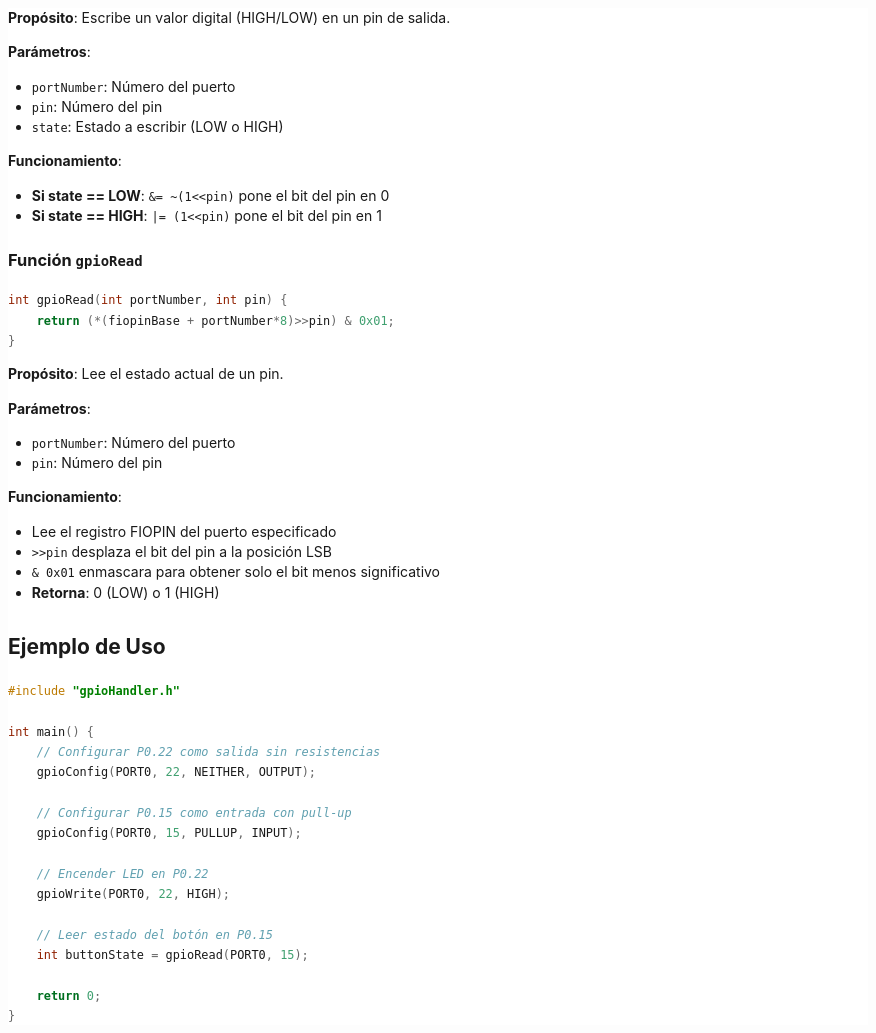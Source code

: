 **Propósito**: Escribe un valor digital (HIGH/LOW) en un pin de salida.

**Parámetros**:
- `portNumber`: Número del puerto
- `pin`: Número del pin
- `state`: Estado a escribir (LOW o HIGH)

**Funcionamiento**:
- **Si state == LOW**: `&= ~(1<<pin)` pone el bit del pin en 0
- **Si state == HIGH**: `|= (1<<pin)` pone el bit del pin en 1

### Función `gpioRead`

```c
int gpioRead(int portNumber, int pin) {
    return (*(fiopinBase + portNumber*8)>>pin) & 0x01;
}
```

**Propósito**: Lee el estado actual de un pin.

**Parámetros**:
- `portNumber`: Número del puerto
- `pin`: Número del pin

**Funcionamiento**:
- Lee el registro FIOPIN del puerto especificado
- `>>pin` desplaza el bit del pin a la posición LSB
- `& 0x01` enmascara para obtener solo el bit menos significativo
- **Retorna**: 0 (LOW) o 1 (HIGH)

## Ejemplo de Uso

```c
#include "gpioHandler.h"

int main() {
    // Configurar P0.22 como salida sin resistencias
    gpioConfig(PORT0, 22, NEITHER, OUTPUT);
    
    // Configurar P0.15 como entrada con pull-up
    gpioConfig(PORT0, 15, PULLUP, INPUT);
    
    // Encender LED en P0.22
    gpioWrite(PORT0, 22, HIGH);
    
    // Leer estado del botón en P0.15
    int buttonState = gpioRead(PORT0, 15);
    
    return 0;
}
```
